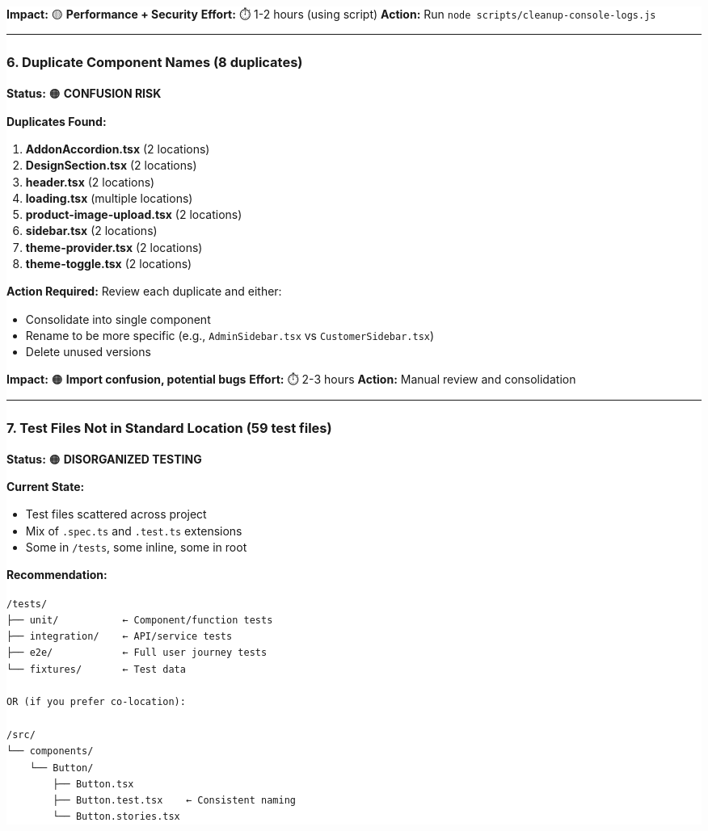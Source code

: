 **Impact:** 🟡 **Performance + Security**
**Effort:** ⏱️ 1-2 hours (using script)
**Action:** Run `node scripts/cleanup-console-logs.js`

---

### 6. Duplicate Component Names (8 duplicates)

**Status:** 🟠 **CONFUSION RISK**

**Duplicates Found:**
1. **AddonAccordion.tsx** (2 locations)
2. **DesignSection.tsx** (2 locations)
3. **header.tsx** (2 locations)
4. **loading.tsx** (multiple locations)
5. **product-image-upload.tsx** (2 locations)
6. **sidebar.tsx** (2 locations)
7. **theme-provider.tsx** (2 locations)
8. **theme-toggle.tsx** (2 locations)

**Action Required:** Review each duplicate and either:
- Consolidate into single component
- Rename to be more specific (e.g., `AdminSidebar.tsx` vs `CustomerSidebar.tsx`)
- Delete unused versions

**Impact:** 🟠 **Import confusion, potential bugs**
**Effort:** ⏱️ 2-3 hours
**Action:** Manual review and consolidation

---

### 7. Test Files Not in Standard Location (59 test files)

**Status:** 🟠 **DISORGANIZED TESTING**

**Current State:**
- Test files scattered across project
- Mix of `.spec.ts` and `.test.ts` extensions
- Some in `/tests`, some inline, some in root

**Recommendation:**
```
/tests/
├── unit/           ← Component/function tests
├── integration/    ← API/service tests
├── e2e/            ← Full user journey tests
└── fixtures/       ← Test data

OR (if you prefer co-location):

/src/
└── components/
    └── Button/
        ├── Button.tsx
        ├── Button.test.tsx    ← Consistent naming
        └── Button.stories.tsx
```
